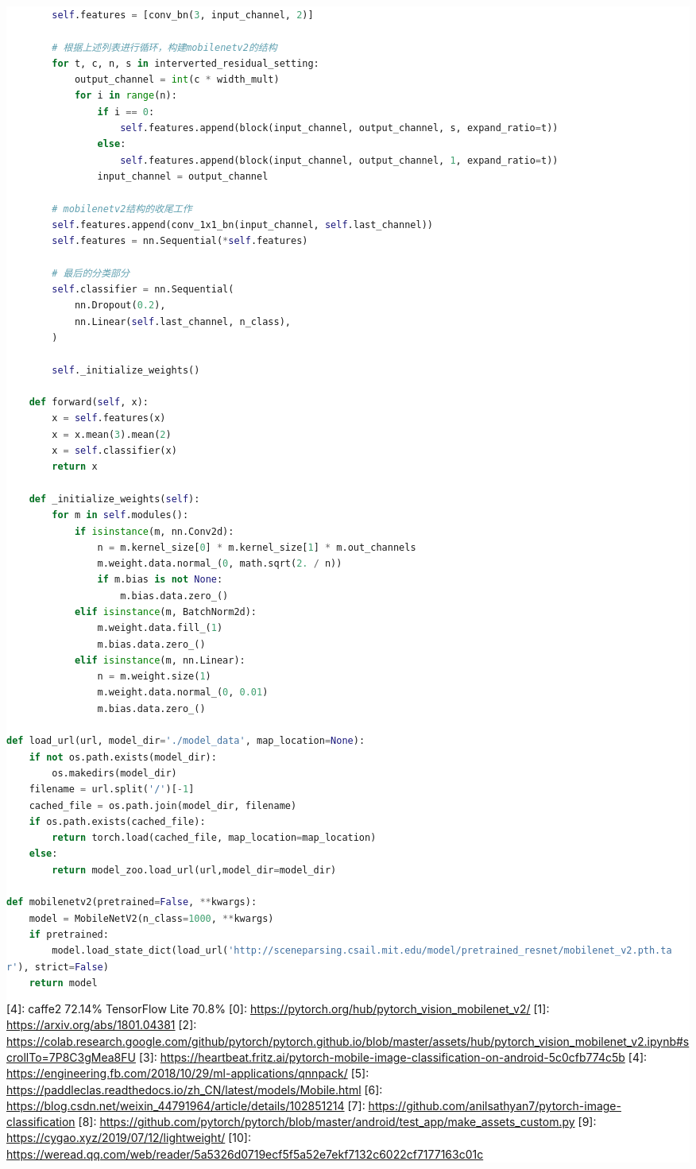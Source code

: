 ```py
        self.features = [conv_bn(3, input_channel, 2)]

        # 根据上述列表进行循环，构建mobilenetv2的结构
        for t, c, n, s in interverted_residual_setting:
            output_channel = int(c * width_mult)
            for i in range(n):
                if i == 0:
                    self.features.append(block(input_channel, output_channel, s, expand_ratio=t))
                else:
                    self.features.append(block(input_channel, output_channel, 1, expand_ratio=t))
                input_channel = output_channel

        # mobilenetv2结构的收尾工作
        self.features.append(conv_1x1_bn(input_channel, self.last_channel))
        self.features = nn.Sequential(*self.features)

        # 最后的分类部分
        self.classifier = nn.Sequential(
            nn.Dropout(0.2),
            nn.Linear(self.last_channel, n_class),
        )

        self._initialize_weights()

    def forward(self, x):
        x = self.features(x)
        x = x.mean(3).mean(2)
        x = self.classifier(x)
        return x

    def _initialize_weights(self):
        for m in self.modules():
            if isinstance(m, nn.Conv2d):
                n = m.kernel_size[0] * m.kernel_size[1] * m.out_channels
                m.weight.data.normal_(0, math.sqrt(2. / n))
                if m.bias is not None:
                    m.bias.data.zero_()
            elif isinstance(m, BatchNorm2d):
                m.weight.data.fill_(1)
                m.bias.data.zero_()
            elif isinstance(m, nn.Linear):
                n = m.weight.size(1)
                m.weight.data.normal_(0, 0.01)
                m.bias.data.zero_()

def load_url(url, model_dir='./model_data', map_location=None):
    if not os.path.exists(model_dir):
        os.makedirs(model_dir)
    filename = url.split('/')[-1]
    cached_file = os.path.join(model_dir, filename)
    if os.path.exists(cached_file):
        return torch.load(cached_file, map_location=map_location)
    else:
        return model_zoo.load_url(url,model_dir=model_dir)

def mobilenetv2(pretrained=False, **kwargs):
    model = MobileNetV2(n_class=1000, **kwargs)
    if pretrained:
        model.load_state_dict(load_url('http://sceneparsing.csail.mit.edu/model/pretrained_resnet/mobilenet_v2.pth.tar'), strict=False)
    return model
```


[4]: caffe2 72.14% TensorFlow Lite 70.8%
[0]: https://pytorch.org/hub/pytorch_vision_mobilenet_v2/
[1]: https://arxiv.org/abs/1801.04381
[2]: https://colab.research.google.com/github/pytorch/pytorch.github.io/blob/master/assets/hub/pytorch_vision_mobilenet_v2.ipynb#scrollTo=7P8C3gMea8FU
[3]: https://heartbeat.fritz.ai/pytorch-mobile-image-classification-on-android-5c0cfb774c5b
[4]: https://engineering.fb.com/2018/10/29/ml-applications/qnnpack/
[5]: https://paddleclas.readthedocs.io/zh_CN/latest/models/Mobile.html
[6]: https://blog.csdn.net/weixin_44791964/article/details/102851214
[7]: https://github.com/anilsathyan7/pytorch-image-classification
[8]: https://github.com/pytorch/pytorch/blob/master/android/test_app/make_assets_custom.py
[9]: https://cygao.xyz/2019/07/12/lightweight/
[10]: https://weread.qq.com/web/reader/5a5326d0719ecf5f5a52e7ekf7132c6022cf7177163c01c